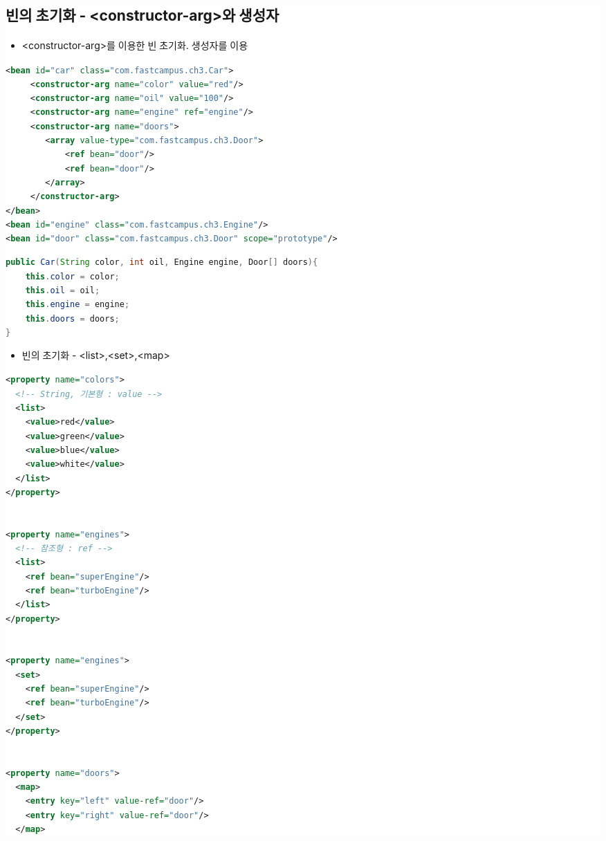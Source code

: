 
## 빈의 초기화 - \<constructor-arg>와 생성자
  * \<constructor-arg>를 이용한 빈 초기화. 생성자를 이용

~~~xml
<bean id="car" class="com.fastcampus.ch3.Car">
     <constructor-arg name="color" value="red"/>
     <constructor-arg name="oil" value="100"/>
     <constructor-arg name="engine" ref="engine"/>
     <constructor-arg name="doors">
        <array value-type="com.fastcampus.ch3.Door">
            <ref bean="door"/>
            <ref bean="door"/>
        </array>
     </constructor-arg>
</bean>
<bean id="engine" class="com.fastcampus.ch3.Engine"/>
<bean id="door" class="com.fastcampus.ch3.Door" scope="prototype"/>
~~~
~~~java
public Car(String color, int oil, Engine engine, Door[] doors){
    this.color = color;
    this.oil = oil;
    this.engine = engine;
    this.doors = doors;
}
~~~




* 빈의 초기화 - \<list>,\<set>,\<map>

~~~xml
<property name="colors">
  <!-- String, 기본형 : value -->
  <list>
    <value>red</value>
    <value>green</value>
    <value>blue</value>
    <value>white</value>
  </list>
</property>


<property name="engines">
  <!-- 참조형 : ref -->
  <list>
    <ref bean="superEngine"/>
    <ref bean="turboEngine"/>
  </list>
</property>


<property name="engines">
  <set>
    <ref bean="superEngine"/>
    <ref bean="turboEngine"/>
  </set>
</property>


<property name="doors">
  <map>
    <entry key="left" value-ref="door"/>
    <entry key="right" value-ref="door"/>
  </map>
~~~